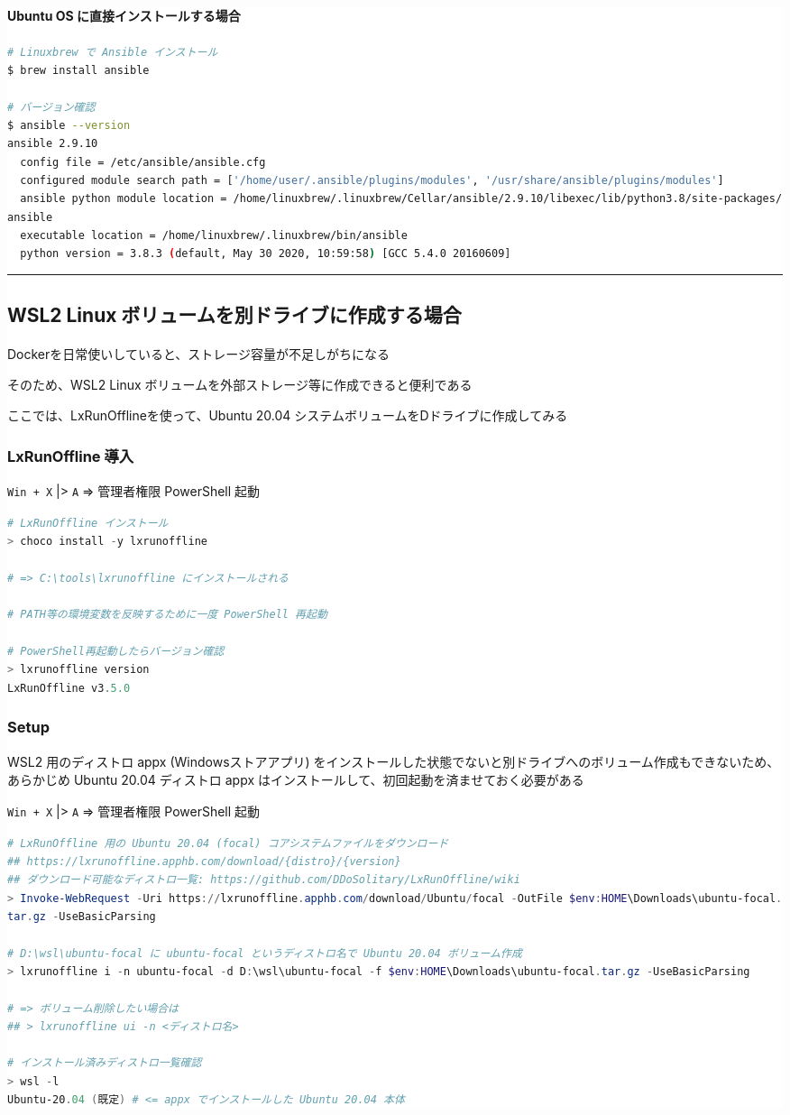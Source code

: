 #### Ubuntu OS に直接インストールする場合
```bash
# Linuxbrew で Ansible インストール
$ brew install ansible

# バージョン確認
$ ansible --version
ansible 2.9.10
  config file = /etc/ansible/ansible.cfg
  configured module search path = ['/home/user/.ansible/plugins/modules', '/usr/share/ansible/plugins/modules']
  ansible python module location = /home/linuxbrew/.linuxbrew/Cellar/ansible/2.9.10/libexec/lib/python3.8/site-packages/ansible
  executable location = /home/linuxbrew/.linuxbrew/bin/ansible
  python version = 3.8.3 (default, May 30 2020, 10:59:58) [GCC 5.4.0 20160609]
```

***

## WSL2 Linux ボリュームを別ドライブに作成する場合

Dockerを日常使いしていると、ストレージ容量が不足しがちになる

そのため、WSL2 Linux ボリュームを外部ストレージ等に作成できると便利である

ここでは、LxRunOfflineを使って、Ubuntu 20.04 システムボリュームをDドライブに作成してみる

### LxRunOffline 導入
`Win + X` |> `A` => 管理者権限 PowerShell 起動

```powershell
# LxRunOffline インストール
> choco install -y lxrunoffline

# => C:\tools\lxrunoffline にインストールされる

# PATH等の環境変数を反映するために一度 PowerShell 再起動

# PowerShell再起動したらバージョン確認
> lxrunoffline version
LxRunOffline v3.5.0
```

### Setup
WSL2 用のディストロ appx (Windowsストアアプリ) をインストールした状態でないと別ドライブへのボリューム作成もできないため、あらかじめ Ubuntu 20.04 ディストロ appx はインストールして、初回起動を済ませておく必要がある

`Win + X` |> `A` => 管理者権限 PowerShell 起動

```powershell
# LxRunOffline 用の Ubuntu 20.04 (focal) コアシステムファイルをダウンロード
## https://lxrunoffline.apphb.com/download/{distro}/{version}
## ダウンロード可能なディストロ一覧: https://github.com/DDoSolitary/LxRunOffline/wiki
> Invoke-WebRequest -Uri https://lxrunoffline.apphb.com/download/Ubuntu/focal -OutFile $env:HOME\Downloads\ubuntu-focal.tar.gz -UseBasicParsing

# D:\wsl\ubuntu-focal に ubuntu-focal というディストロ名で Ubuntu 20.04 ボリューム作成
> lxrunoffline i -n ubuntu-focal -d D:\wsl\ubuntu-focal -f $env:HOME\Downloads\ubuntu-focal.tar.gz -UseBasicParsing

# => ボリューム削除したい場合は
## > lxrunoffline ui -n <ディストロ名>

# インストール済みディストロ一覧確認
> wsl -l
Ubuntu-20.04 (既定) # <= appx でインストールした Ubuntu 20.04 本体
```